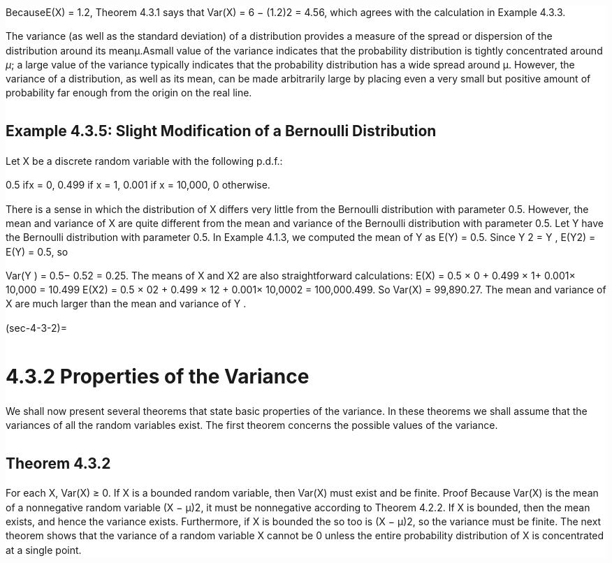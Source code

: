 BecauseE(X) = 1.2, Theorem 4.3.1 says that
Var(X) = 6 − (1.2)2 = 4.56,
which agrees with the calculation in Example 4.3.3.  

The variance (as well as the standard deviation) of a distribution provides a measure
of the spread or dispersion of the distribution around its meanμ.Asmall value of
the variance indicates that the probability distribution is tightly concentrated around $\mu$; a large value of the variance typically indicates that the probability distribution
has a wide spread around μ. However, the variance of a distribution, as well as its
mean, can be made arbitrarily large by placing even a very small but positive amount
of probability far enough from the origin on the real line.

## Example 4.3.5: Slight Modification of a Bernoulli Distribution

Let X be a discrete random variable
with the following p.d.f.:

0.5 ifx = 0,
0.499 if x = 1,
0.001 if x = 10,000,
0 otherwise.

There is a sense in which the distribution of X differs very little from the Bernoulli
distribution with parameter 0.5. However, the mean and variance of X are quite
different from the mean and variance of the Bernoulli distribution with parameter
0.5. Let Y have the Bernoulli distribution with parameter 0.5. In Example 4.1.3,
we computed the mean of Y as E(Y) = 0.5. Since Y 2 = Y , E(Y2) = E(Y) = 0.5, so

Var(Y ) = 0.5− 0.52 = 0.25. The means of X and X2 are also straightforward calculations:
E(X) = 0.5 × 0 + 0.499 × 1+ 0.001× 10,000 = 10.499
E(X2) = 0.5 × 02 + 0.499 × 12 + 0.001× 10,0002 = 100,000.499.
So Var(X) = 99,890.27. The mean and variance of X are much larger than the mean
and variance of Y .  

(sec-4-3-2)=
# 4.3.2 Properties of the Variance

We shall now present several theorems that state basic properties of the variance. In
these theorems we shall assume that the variances of all the random variables exist.
The first theorem concerns the possible values of the variance.

## Theorem 4.3.2

For each X, Var(X) ≥ 0. If X is a bounded random variable, then Var(X) must exist
and be finite.
Proof Because Var(X) is the mean of a nonnegative random variable (X − μ)2, it
must be nonnegative according to Theorem 4.2.2. If X is bounded, then the mean
exists, and hence the variance exists. Furthermore, if X is bounded the so too is
(X − μ)2, so the variance must be finite.
The next theorem shows that the variance of a random variable X cannot be 0 unless
the entire probability distribution of X is concentrated at a single point.
